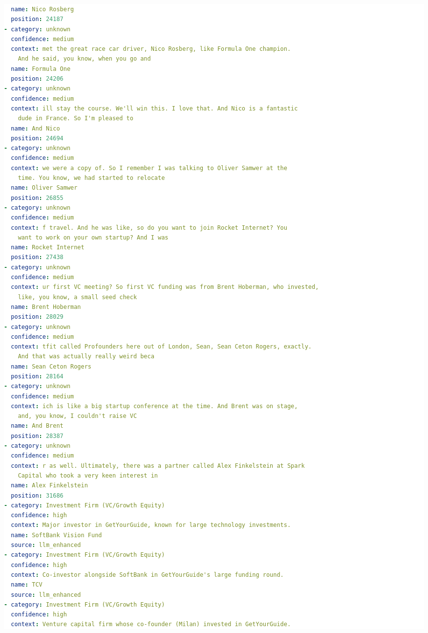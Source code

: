 ```yaml
  name: Nico Rosberg
  position: 24187
- category: unknown
  confidence: medium
  context: met the great race car driver, Nico Rosberg, like Formula One champion.
    And he said, you know, when you go and
  name: Formula One
  position: 24206
- category: unknown
  confidence: medium
  context: ill stay the course. We'll win this. I love that. And Nico is a fantastic
    dude in France. So I'm pleased to
  name: And Nico
  position: 24694
- category: unknown
  confidence: medium
  context: we were a copy of. So I remember I was talking to Oliver Samwer at the
    time. You know, we had started to relocate
  name: Oliver Samwer
  position: 26855
- category: unknown
  confidence: medium
  context: f travel. And he was like, so do you want to join Rocket Internet? You
    want to work on your own startup? And I was
  name: Rocket Internet
  position: 27438
- category: unknown
  confidence: medium
  context: ur first VC meeting? So first VC funding was from Brent Hoberman, who invested,
    like, you know, a small seed check
  name: Brent Hoberman
  position: 28029
- category: unknown
  confidence: medium
  context: tfit called Profounders here out of London, Sean, Sean Ceton Rogers, exactly.
    And that was actually really weird beca
  name: Sean Ceton Rogers
  position: 28164
- category: unknown
  confidence: medium
  context: ich is like a big startup conference at the time. And Brent was on stage,
    and, you know, I couldn't raise VC
  name: And Brent
  position: 28387
- category: unknown
  confidence: medium
  context: r as well. Ultimately, there was a partner called Alex Finkelstein at Spark
    Capital who took a very keen interest in
  name: Alex Finkelstein
  position: 31686
- category: Investment Firm (VC/Growth Equity)
  confidence: high
  context: Major investor in GetYourGuide, known for large technology investments.
  name: SoftBank Vision Fund
  source: llm_enhanced
- category: Investment Firm (VC/Growth Equity)
  confidence: high
  context: Co-investor alongside SoftBank in GetYourGuide's large funding round.
  name: TCV
  source: llm_enhanced
- category: Investment Firm (VC/Growth Equity)
  confidence: high
  context: Venture capital firm whose co-founder (Milan) invested in GetYourGuide.
```